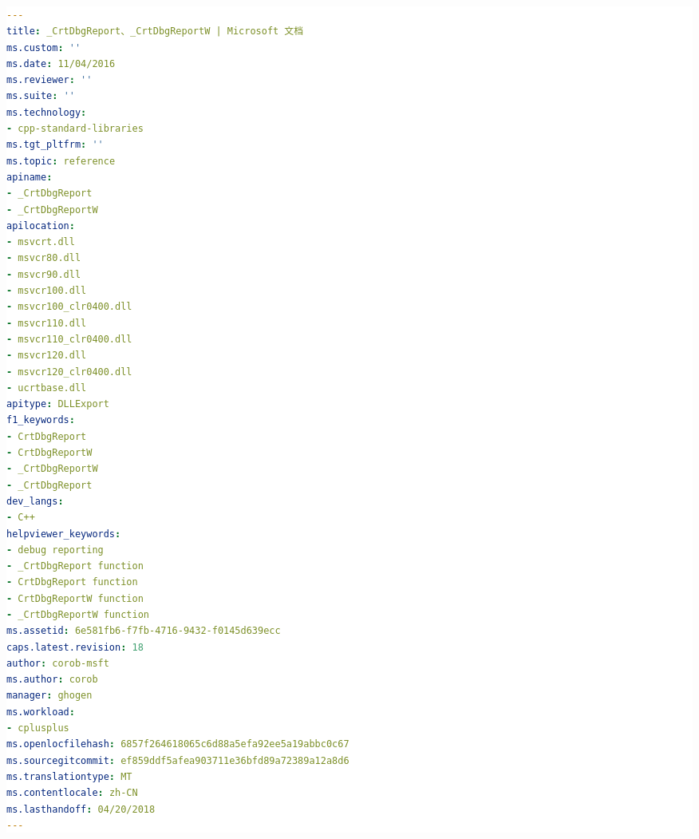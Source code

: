 ```yaml
---
title: _CrtDbgReport、_CrtDbgReportW | Microsoft 文档
ms.custom: ''
ms.date: 11/04/2016
ms.reviewer: ''
ms.suite: ''
ms.technology:
- cpp-standard-libraries
ms.tgt_pltfrm: ''
ms.topic: reference
apiname:
- _CrtDbgReport
- _CrtDbgReportW
apilocation:
- msvcrt.dll
- msvcr80.dll
- msvcr90.dll
- msvcr100.dll
- msvcr100_clr0400.dll
- msvcr110.dll
- msvcr110_clr0400.dll
- msvcr120.dll
- msvcr120_clr0400.dll
- ucrtbase.dll
apitype: DLLExport
f1_keywords:
- CrtDbgReport
- CrtDbgReportW
- _CrtDbgReportW
- _CrtDbgReport
dev_langs:
- C++
helpviewer_keywords:
- debug reporting
- _CrtDbgReport function
- CrtDbgReport function
- CrtDbgReportW function
- _CrtDbgReportW function
ms.assetid: 6e581fb6-f7fb-4716-9432-f0145d639ecc
caps.latest.revision: 18
author: corob-msft
ms.author: corob
manager: ghogen
ms.workload:
- cplusplus
ms.openlocfilehash: 6857f264618065c6d88a5efa92ee5a19abbc0c67
ms.sourcegitcommit: ef859ddf5afea903711e36bfd89a72389a12a8d6
ms.translationtype: MT
ms.contentlocale: zh-CN
ms.lasthandoff: 04/20/2018
---
```

